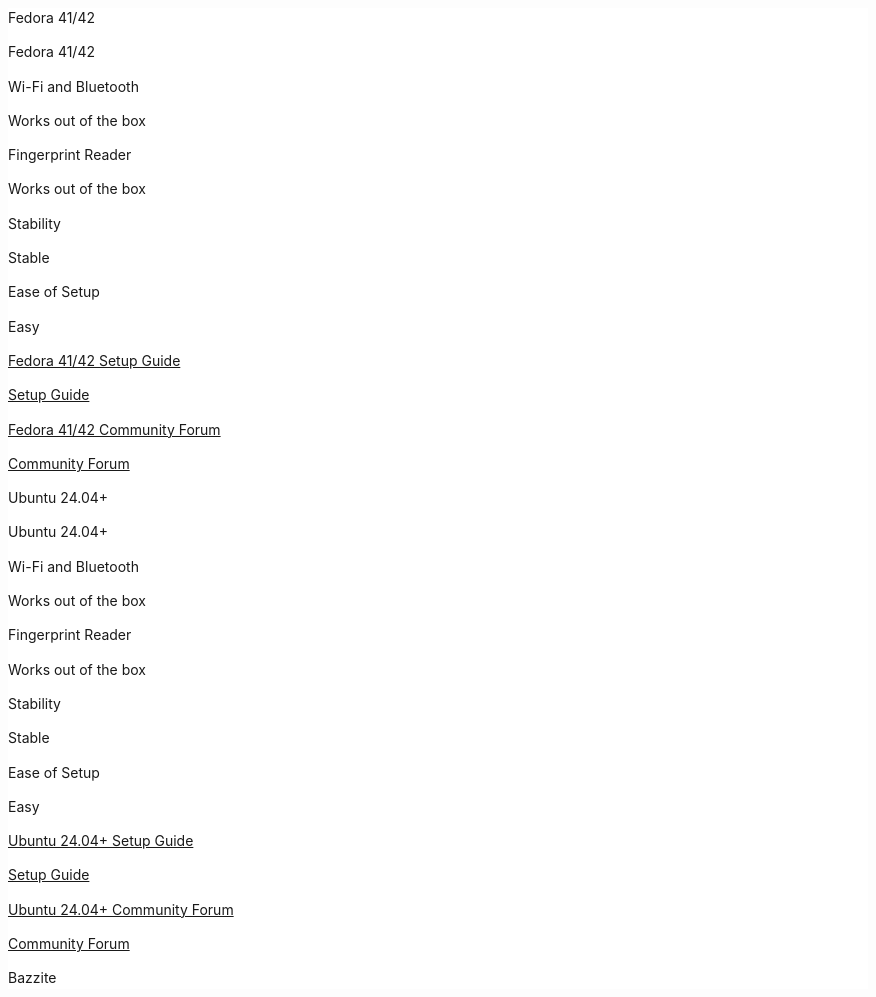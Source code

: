  Fedora 41/42

Fedora 41/42

Wi-Fi and Bluetooth

Works out of the box

Fingerprint Reader

Works out of the box

Stability

Stable

Ease of Setup

Easy

[Fedora 41/42 Setup Guide](https://guides.frame.work/Guide/Fedora+42+Installation+on+the+Framework+Laptop+13/419?lang=en)

[Setup Guide](https://guides.frame.work/Guide/Fedora+42+Installation+on+the+Framework+Laptop+13/419?lang=en)

[Fedora 41/42 Community Forum](https://community.frame.work/t/fedora-42-on-the-framework-laptop-13/67702)

[Community Forum](https://community.frame.work/t/fedora-42-on-the-framework-laptop-13/67702)

 Ubuntu 24.04+

Ubuntu 24.04+

Wi-Fi and Bluetooth

Works out of the box

Fingerprint Reader

Works out of the box

Stability

Stable

Ease of Setup

Easy

[Ubuntu 24.04+ Setup Guide](https://guides.frame.work/Guide/Ubuntu+24.04+LTS+Installation+on+the+Framework+Laptop+13/331)

[Setup Guide](https://guides.frame.work/Guide/Ubuntu+24.04+LTS+Installation+on+the+Framework+Laptop+13/331)

[Ubuntu 24.04+ Community Forum](https://community.frame.work/t/ubuntu-24-04-on-the-framework-laptop-13/49668)

[Community Forum](https://community.frame.work/t/ubuntu-24-04-on-the-framework-laptop-13/49668)

 Bazzite
